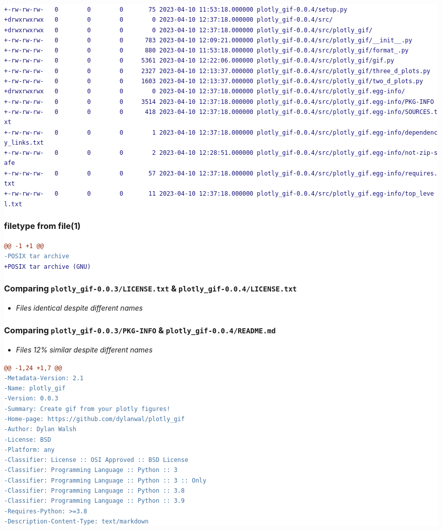 ```diff
+-rw-rw-rw-   0        0        0       75 2023-04-10 11:53:18.000000 plotly_gif-0.0.4/setup.py
+drwxrwxrwx   0        0        0        0 2023-04-10 12:37:18.000000 plotly_gif-0.0.4/src/
+drwxrwxrwx   0        0        0        0 2023-04-10 12:37:18.000000 plotly_gif-0.0.4/src/plotly_gif/
+-rw-rw-rw-   0        0        0      783 2023-04-10 12:09:21.000000 plotly_gif-0.0.4/src/plotly_gif/__init__.py
+-rw-rw-rw-   0        0        0      880 2023-04-10 11:53:18.000000 plotly_gif-0.0.4/src/plotly_gif/format_.py
+-rw-rw-rw-   0        0        0     5361 2023-04-10 12:22:06.000000 plotly_gif-0.0.4/src/plotly_gif/gif.py
+-rw-rw-rw-   0        0        0     2327 2023-04-10 12:13:37.000000 plotly_gif-0.0.4/src/plotly_gif/three_d_plots.py
+-rw-rw-rw-   0        0        0     1603 2023-04-10 12:13:37.000000 plotly_gif-0.0.4/src/plotly_gif/two_d_plots.py
+drwxrwxrwx   0        0        0        0 2023-04-10 12:37:18.000000 plotly_gif-0.0.4/src/plotly_gif.egg-info/
+-rw-rw-rw-   0        0        0     3514 2023-04-10 12:37:18.000000 plotly_gif-0.0.4/src/plotly_gif.egg-info/PKG-INFO
+-rw-rw-rw-   0        0        0      418 2023-04-10 12:37:18.000000 plotly_gif-0.0.4/src/plotly_gif.egg-info/SOURCES.txt
+-rw-rw-rw-   0        0        0        1 2023-04-10 12:37:18.000000 plotly_gif-0.0.4/src/plotly_gif.egg-info/dependency_links.txt
+-rw-rw-rw-   0        0        0        2 2023-04-10 12:28:51.000000 plotly_gif-0.0.4/src/plotly_gif.egg-info/not-zip-safe
+-rw-rw-rw-   0        0        0       57 2023-04-10 12:37:18.000000 plotly_gif-0.0.4/src/plotly_gif.egg-info/requires.txt
+-rw-rw-rw-   0        0        0       11 2023-04-10 12:37:18.000000 plotly_gif-0.0.4/src/plotly_gif.egg-info/top_level.txt
```

### filetype from file(1)

```diff
@@ -1 +1 @@
-POSIX tar archive
+POSIX tar archive (GNU)
```

### Comparing `plotly_gif-0.0.3/LICENSE.txt` & `plotly_gif-0.0.4/LICENSE.txt`

 * *Files identical despite different names*

### Comparing `plotly_gif-0.0.3/PKG-INFO` & `plotly_gif-0.0.4/README.md`

 * *Files 12% similar despite different names*

```diff
@@ -1,24 +1,7 @@
-Metadata-Version: 2.1
-Name: plotly_gif
-Version: 0.0.3
-Summary: Create gif from your plotly figures!
-Home-page: https://github.com/dylanwal/plotly_gif
-Author: Dylan Walsh
-License: BSD
-Platform: any
-Classifier: License :: OSI Approved :: BSD License
-Classifier: Programming Language :: Python :: 3
-Classifier: Programming Language :: Python :: 3 :: Only
-Classifier: Programming Language :: Python :: 3.8
-Classifier: Programming Language :: Python :: 3.9
-Requires-Python: >=3.8
-Description-Content-Type: text/markdown
```